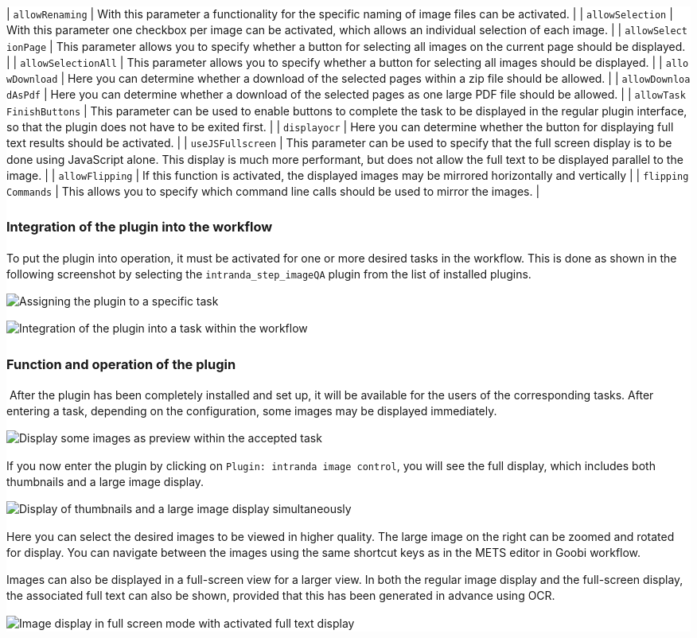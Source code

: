 | `allowRenaming`           | With this parameter a functionality for the specific naming of image files can be activated.                                                                                                                                                                                                   |
| `allowSelection`          | With this parameter one checkbox per image can be activated, which allows an individual selection of each image.                                                                                                                                                                               |
| `allowSelectionPage`      | This parameter allows you to specify whether a button for selecting all images on the current page should be displayed.                                                                                                                                                                        |
| `allowSelectionAll`       | This parameter allows you to specify whether a button for selecting all images should be displayed.                                                                                                                                                                                            |
| `allowDownload`           | Here you can determine whether a download of the selected pages within a zip file should be allowed.                                                                                                                                                                                           |
| `allowDownloadAsPdf`      | Here you can determine whether a download of the selected pages as one large PDF file should be allowed.                                                                                                                                                                                       |
| `allowTaskFinishButtons`  | This parameter can be used to enable buttons to complete the task to be displayed in the regular plugin interface, so that the plugin does not have to be exited first.                                                                                                                        |
| `displayocr`              | Here you can determine whether the button for displaying full text results should be activated.                                                                                                                                                                                                |
| `useJSFullscreen`         | This parameter can be used to specify that the full screen display is to be done using JavaScript alone. This display is much more performant, but does not allow the full text to be displayed parallel to the image.                                                                         |
| `allowFlipping`           | If this function is activated, the displayed images may be mirrored horizontally and vertically                                                                                                                                                                                                |
| `flippingCommands`        | This allows you to specify which command line calls should be used to mirror the images.                                                                                                                                                                                                       |

### Integration of the plugin into the workflow

​To put the plugin into operation, it must be activated for one or more desired tasks in the workflow. This is done as shown in the following screenshot by selecting the `intranda_step_imageQA` plugin from the list of installed plugins. ​​

![Assigning the plugin to a specific task](../.gitbook/assets/intranda\_step\_imageQA1.png)

![Integration of the plugin into a task within the workflow](../.gitbook/assets/intranda\_step\_imageQA2.png)

### Function and operation of the plugin

​ After the plugin has been completely installed and set up, it will be available for the users of the corresponding tasks. After entering a task, depending on the configuration, some images may be displayed immediately. ​

![Display some images as preview within the accepted task](../.gitbook/assets/intranda\_step\_imageQA3.png)

If you now enter the plugin by clicking on `Plugin: intranda image control`, you will see the full display, which includes both thumbnails and a large image display. ​

![Display of thumbnails and a large image display simultaneously](../.gitbook/assets/intranda\_step\_imageQA4.png)

Here you can select the desired images to be viewed in higher quality. The large image on the right can be zoomed and rotated for display. You can navigate between the images using the same shortcut keys as in the METS editor in Goobi workflow. ​

Images can also be displayed in a full-screen view for a larger view. In both the regular image display and the full-screen display, the associated full text can also be shown, provided that this has been generated in advance using OCR. ​

![Image display in full screen mode with activated full text display](../.gitbook/assets/intranda\_step\_imageQA5.png)
